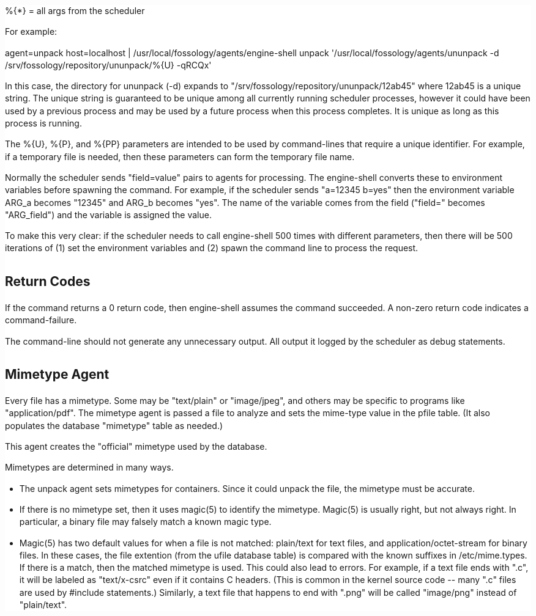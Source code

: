 %{*} = all args from the scheduler

For example:

agent=unpack host=localhost | /usr/local/fossology/agents/engine-shell unpack '/usr/local/fossology/agents/ununpack -d /srv/fossology/repository/ununpack/%{U} -qRCQx' 

In this case, the directory for ununpack (-d) expands to "/srv/fossology/repository/ununpack/12ab45" where 12ab45 is a unique string. The unique string is guaranteed to be unique among all currently running scheduler processes, however it could have been used by a previous process and may be used by a future process when this process completes. It is unique as long as this process is running.

The %{U}, %{P}, and %{PP} parameters are intended to be used by command-lines that require a unique identifier. For example, if a temporary file is needed, then these parameters can form the temporary file name.

Normally the scheduler sends "field=value" pairs to agents for processing. The engine-shell converts these to environment variables before spawning the command. For example, if the scheduler sends "a=12345 b=yes" then the environment variable ARG_a becomes "12345" and ARG_b becomes "yes". The name of the variable comes from the field ("field=" becomes "ARG_field") and the variable is assigned the value.

To make this very clear: if the scheduler needs to call engine-shell 500 times with different parameters, then there will be 500 iterations of (1) set the environment variables and (2) spawn the command line to process the request.

## Return Codes

If the command returns a 0 return code, then engine-shell assumes the command succeeded. A non-zero return code indicates a command-failure.

The command-line should not generate any unnecessary output. All output it logged by the scheduler as debug statements.

## Mimetype Agent

Every file has a mimetype. Some may be "text/plain" or "image/jpeg", and others may be specific to programs like "application/pdf". The mimetype agent is passed a file to analyze and sets the mime-type value in the pfile table. (It also populates the database "mimetype" table as needed.)

This agent creates the "official" mimetype used by the database.

Mimetypes are determined in many ways.

- The unpack agent sets mimetypes for containers. Since it could unpack the file, the mimetype must be accurate.

- If there is no mimetype set, then it uses magic(5) to identify the mimetype. Magic(5) is usually right, but not always right. In particular, a binary file may falsely match a known magic type.

- Magic(5) has two default values for when a file is not matched: plain/text for text files, and application/octet-stream for binary files. In these cases, the file extention (from the ufile database table) is compared with the known suffixes in /etc/mime.types. If there is a match, then the matched mimetype is used. This could also lead to errors. For example, if a text file ends with ".c", it will be labeled as "text/x-csrc" even if it contains C headers. (This is common in the kernel source code -- many ".c" files are used by #include statements.) Similarly, a text file that happens to end with ".png" will be called "image/png" instead of "plain/text".
